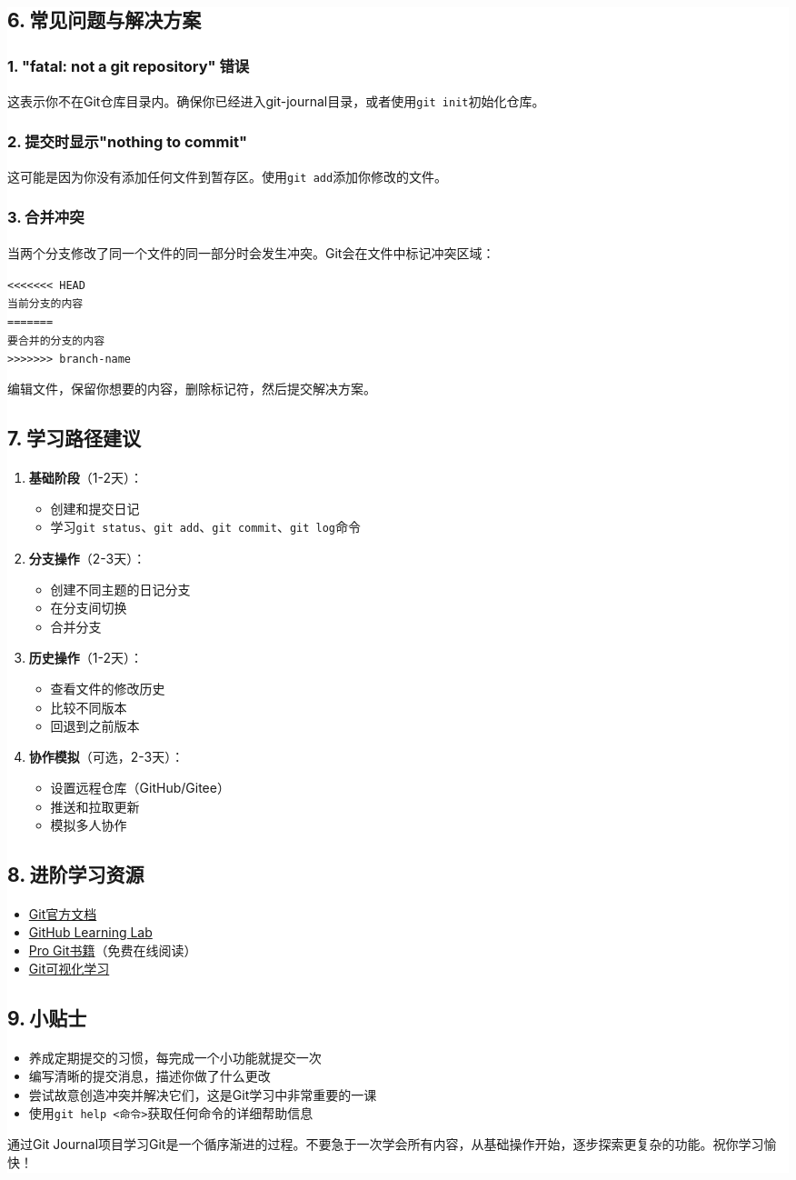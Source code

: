 ## 6. 常见问题与解决方案

### 1. "fatal: not a git repository" 错误

这表示你不在Git仓库目录内。确保你已经进入git-journal目录，或者使用`git init`初始化仓库。

### 2. 提交时显示"nothing to commit"

这可能是因为你没有添加任何文件到暂存区。使用`git add`添加你修改的文件。

### 3. 合并冲突

当两个分支修改了同一个文件的同一部分时会发生冲突。Git会在文件中标记冲突区域：

```
<<<<<<< HEAD
当前分支的内容
=======
要合并的分支的内容
>>>>>>> branch-name
```

编辑文件，保留你想要的内容，删除标记符，然后提交解决方案。

## 7. 学习路径建议

1. **基础阶段**（1-2天）：
   - 创建和提交日记
   - 学习`git status`、`git add`、`git commit`、`git log`命令

2. **分支操作**（2-3天）：
   - 创建不同主题的日记分支
   - 在分支间切换
   - 合并分支

3. **历史操作**（1-2天）：
   - 查看文件的修改历史
   - 比较不同版本
   - 回退到之前版本

4. **协作模拟**（可选，2-3天）：
   - 设置远程仓库（GitHub/Gitee）
   - 推送和拉取更新
   - 模拟多人协作

## 8. 进阶学习资源

- [Git官方文档](https://git-scm.com/doc)
- [GitHub Learning Lab](https://lab.github.com/)
- [Pro Git书籍](https://git-scm.com/book/zh/v2)（免费在线阅读）
- [Git可视化学习](https://learngitbranching.js.org/?locale=zh_CN)

## 9. 小贴士

- 养成定期提交的习惯，每完成一个小功能就提交一次
- 编写清晰的提交消息，描述你做了什么更改
- 尝试故意创造冲突并解决它们，这是Git学习中非常重要的一课
- 使用`git help <命令>`获取任何命令的详细帮助信息

通过Git Journal项目学习Git是一个循序渐进的过程。不要急于一次学会所有内容，从基础操作开始，逐步探索更复杂的功能。祝你学习愉快！ 